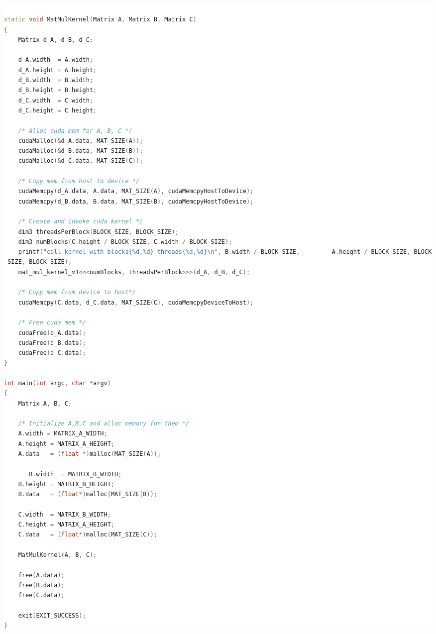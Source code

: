 ```cpp

static void MatMulKernel(Matrix A, Matrix B, Matrix C)
{
    Matrix d_A, d_B, d_C;

    d_A.width  = A.width;
    d_A.height = A.height;
    d_B.width  = B.width;
    d_B.height = B.height;
    d_C.width  = C.width;
    d_C.height = C.height;

    /* Alloc cuda mem for A, B, C */
    cudaMalloc(&d_A.data, MAT_SIZE(A));
    cudaMalloc(&d_B.data, MAT_SIZE(B));
    cudaMalloc(&d_C.data, MAT_SIZE(C));

    /* Copy mem from host to device */
    cudaMemcpy(d_A.data, A.data, MAT_SIZE(A), cudaMemcpyHostToDevice);
    cudaMemcpy(d_B.data, B.data, MAT_SIZE(B), cudaMemcpyHostToDevice);

    /* Create and invoke cuda kernel */
    dim3 threadsPerBlock(BLOCK_SIZE, BLOCK_SIZE);
    dim3 numBlocks(C.height / BLOCK_SIZE, C.width / BLOCK_SIZE);
    printf("call kernel with blocks{%d,%d} threads{%d,%d}\n", B.width / BLOCK_SIZE,         A.height / BLOCK_SIZE, BLOCK_SIZE, BLOCK_SIZE);
    mat_mul_kernel_v1<<<numBlocks, threadsPerBlock>>>(d_A, d_B, d_C);

    /* Copy mem from device to host*/
    cudaMemcpy(C.data, d_C.data, MAT_SIZE(C), cudaMemcpyDeviceToHost);

    /* Free cuda mem */
    cudaFree(d_A.data);
    cudaFree(d_B.data);
    cudaFree(d_C.data);
}

int main(int argc, char *argv)
{
    Matrix A, B, C;

    /* Initialize A,B,C and alloc memory for them */
    A.width = MATRIX_A_WIDTH;
    A.height = MATRIX_A_HEIGHT;
    A.data   = (float *)malloc(MAT_SIZE(A));

       B.width  = MATRIX_B_WIDTH;
    B.height = MATRIX_B_HEIGHT;
    B.data   = (float*)malloc(MAT_SIZE(B));

    C.width  = MATRIX_B_WIDTH;
    C.height = MATRIX_A_HEIGHT;
    C.data   = (float*)malloc(MAT_SIZE(C));

    MatMulKernel(A, B, C);

    free(A.data);
    free(B.data);
    free(C.data);

    exit(EXIT_SUCCESS);
}
```